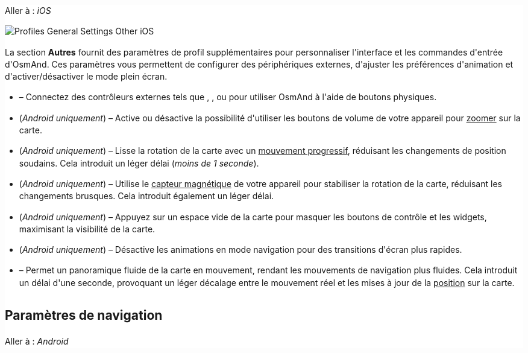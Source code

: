 <TabItem value="ios" label="iOS">

Aller à : *iOS* *<Translate ios="true" ids="shared_string_menu,shared_string_settings,application_profiles,general_settings_2,shared_string_others"/>*

![Profiles General Settings Other iOS](@site/static/img/personal/profiles/profile_general_settings_other_ios.png)  

</TabItem>

</Tabs>

La section **Autres** fournit des paramètres de profil supplémentaires pour personnaliser l'interface et les commandes d'entrée d'OsmAnd. Ces paramètres vous permettent de configurer des périphériques externes, d'ajuster les préférences d'animation et d'activer/désactiver le mode plein écran.

- [<Translate android="true" ids="external_input_device"/>](../map/interact-with-map.md#external-input-devices) – Connectez des contrôleurs externes tels que *<Translate ios="true" ids="sett_wunderlinq_ext_input"/>*, *<Translate ios="true" ids="sett_generic_ext_input"/>*, ou *<Translate android="true" ids="sett_parrot_ext_input"/>* pour utiliser OsmAnd à l'aide de boutons physiques.

- **<Translate android="true" ids="use_volume_buttons_as_zoom"/>** (*Android uniquement*) – Active ou désactive la possibilité d'utiliser les boutons de volume de votre appareil pour [zoomer](../map/interact-with-map.md#my-location-and-zoom) sur la carte.

- [<Translate android="true" ids="use_kalman_filter_compass"/>](../map/interact-with-map.md#extra-compass-settings) (*Android uniquement*) – Lisse la rotation de la carte avec un [mouvement progressif](https://en.wikipedia.org/wiki/Kalman_filter), réduisant les changements de position soudains. Cela introduit un léger délai (*moins de 1 seconde*).

- [<Translate android="true" ids="use_magnetic_sensor"/>](../map/interact-with-map.md#extra-compass-settings) (*Android uniquement*) – Utilise le [capteur magnétique](https://en.wikipedia.org/wiki/Kalman_filter) de votre appareil pour stabiliser la rotation de la carte, réduisant les changements brusques. Cela introduit également un léger délai.

- **<Translate android="true" ids="tap_on_map_to_hide_interface"/>** (*Android uniquement*) – Appuyez sur un espace vide de la carte pour masquer les boutons de contrôle et les widgets, maximisant la visibilité de la carte.

- [<Translate android="true" ids="do_not_use_animations"/>](../map/interact-with-map.md#no-animations) (*Android uniquement*) – Désactive les animations en mode navigation pour des transitions d'écran plus rapides.

- **<Translate android="true" ids="animate_my_location"/>** – Permet un panoramique fluide de la carte en mouvement, rendant les mouvements de navigation plus fluides. Cela introduit un délai d'une seconde, provoquant un léger décalage entre le mouvement réel et les mises à jour de la [position](../map/interact-with-map.md#my-location-and-zoom) sur la carte.


## Paramètres de navigation

<Tabs groupId="operating-systems">

<TabItem value="android" label="Android">

Aller à : *Android* *<Translate android="true" ids="shared_string_menu,configure_profile,routing_settings_2"/>*
